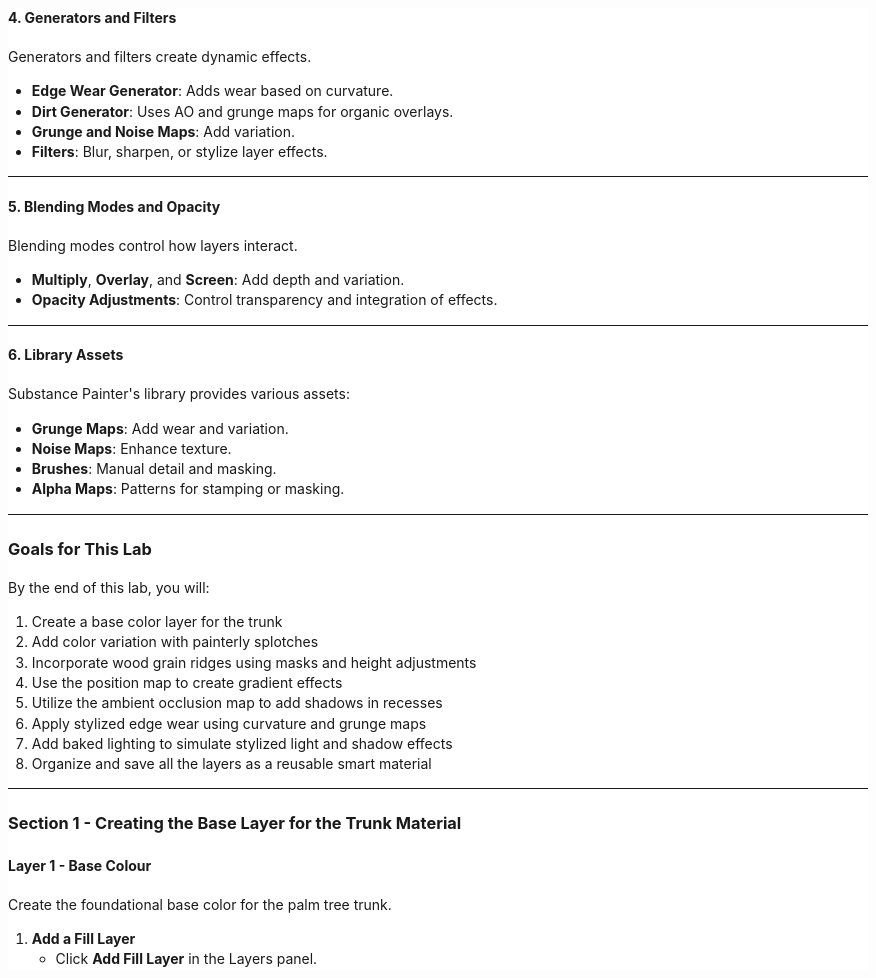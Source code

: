 
#### **4. Generators and Filters**

Generators and filters create dynamic effects.

- **Edge Wear Generator**: Adds wear based on curvature.
- **Dirt Generator**: Uses AO and grunge maps for organic overlays.
- **Grunge and Noise Maps**: Add variation.
- **Filters**: Blur, sharpen, or stylize layer effects.

---

#### **5. Blending Modes and Opacity**

Blending modes control how layers interact.

- **Multiply**, **Overlay**, and **Screen**: Add depth and variation.
- **Opacity Adjustments**: Control transparency and integration of effects.

---

#### **6. Library Assets**

Substance Painter's library provides various assets:

- **Grunge Maps**: Add wear and variation.
- **Noise Maps**: Enhance texture.
- **Brushes**: Manual detail and masking.
- **Alpha Maps**: Patterns for stamping or masking.

---

### Goals for This Lab

By the end of this lab, you will:

1. Create a base color layer for the trunk
2. Add color variation with painterly splotches
3. Incorporate wood grain ridges using masks and height adjustments
4. Use the position map to create gradient effects
5. Utilize the ambient occlusion map to add shadows in recesses
6. Apply stylized edge wear using curvature and grunge maps
7. Add baked lighting to simulate stylized light and shadow effects
8. Organize and save all the layers as a reusable smart material

---

### Section 1 - Creating the Base Layer for the Trunk Material

#### **Layer 1 - Base Colour**

Create the foundational base color for the palm tree trunk.

1. **Add a Fill Layer**
   - Click **Add Fill Layer** in the Layers panel.
